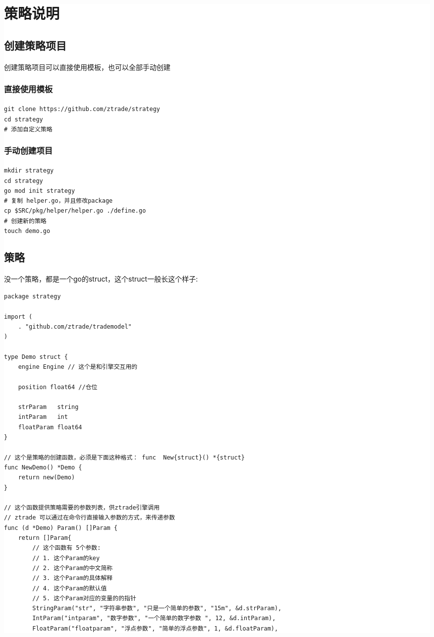 # 策略说明

## 创建策略项目
创建策略项目可以直接使用模板，也可以全部手动创建
### 直接使用模板
```
git clone https://github.com/ztrade/strategy
cd strategy
# 添加自定义策略
```

### 手动创建项目

```
mkdir strategy
cd strategy
go mod init strategy
# 复制 helper.go，并且修改package
cp $SRC/pkg/helper/helper.go ./define.go
# 创建新的策略
touch demo.go
```


## 策略
没一个策略，都是一个go的struct，这个struct一般长这个样子:

```
package strategy

import (
	. "github.com/ztrade/trademodel"
)

type Demo struct {
	engine Engine // 这个是和引擎交互用的

	position float64 //仓位

	strParam   string
	intParam   int
	floatParam float64
}

// 这个是策略的创建函数，必须是下面这种格式： func  New{struct}() *{struct}
func NewDemo() *Demo {
	return new(Demo)
}

// 这个函数提供策略需要的参数列表，供ztrade引擎调用
// ztrade 可以通过在命令行直接输入参数的方式，来传递参数
func (d *Demo) Param() []Param {
	return []Param{
		// 这个函数有 5个参数:
		// 1. 这个Param的key
		// 2. 这个Param的中文简称
		// 3. 这个Param的具体解释
		// 4. 这个Param的默认值
		// 5. 这个Param对应的变量的的指针
		StringParam("str", "字符串参数", "只是一个简单的参数", "15m", &d.strParam),
		IntParam("intparam", "数字参数", "一个简单的数字参数 ", 12, &d.intParam),
		FloatParam("floatparam", "浮点参数", "简单的浮点参数", 1, &d.floatParam),
```